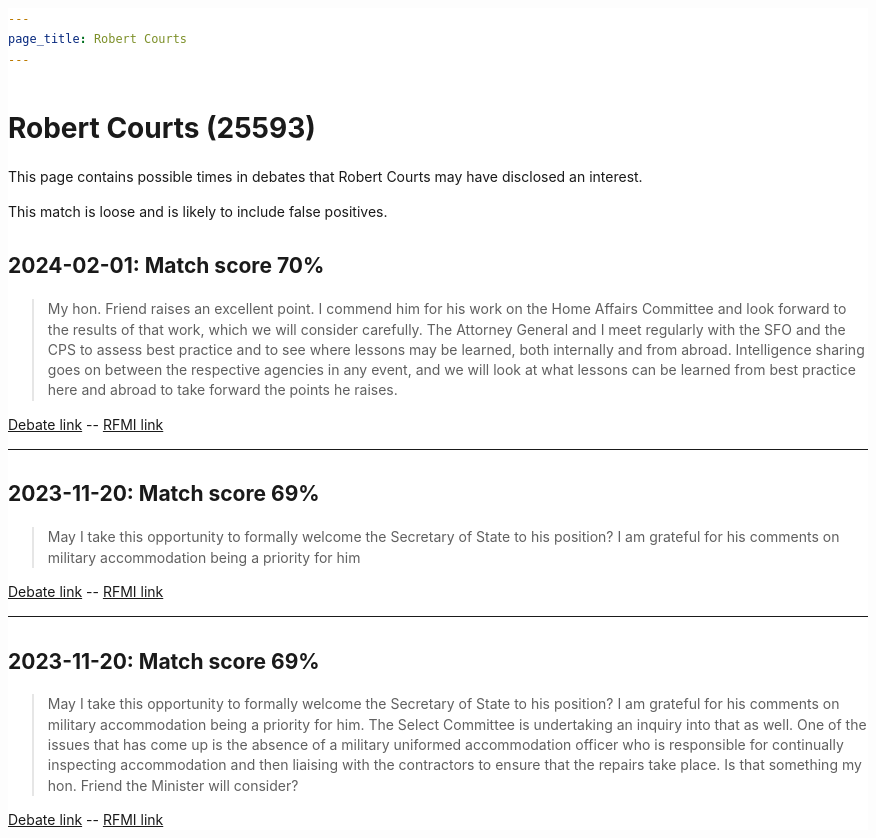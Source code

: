 ```yaml
---
page_title: Robert Courts
---
```


# Robert Courts  (25593)

This page contains possible times in debates that Robert Courts may have disclosed an interest.

This match is loose and is likely to include false positives. 



## 2024-02-01: Match score 70%

>My hon. Friend raises an excellent point. I commend him for his work on the Home Affairs Committee and look forward to the results of that work, which we will consider carefully. The Attorney General and I meet regularly with the SFO and the CPS to assess best practice and to see where lessons may be learned, both internally and from abroad. Intelligence sharing goes on between the respective agencies in any event, and we will look at what lessons can be learned from best practice here and abroad to take forward the points he raises.

[Debate link](https://www.theyworkforyou.com/debates/?id=2024-02-01a.980.4)  --  [RFMI link](https://www.theyworkforyou.com/mp/25593/register)


---



## 2023-11-20: Match score 69%

>May I take this opportunity to formally welcome the Secretary of State to his position? I am grateful for his comments on military accommodation being a priority for him

[Debate link](https://www.theyworkforyou.com/debates/?id=2023-11-20c.19.6)  --  [RFMI link](https://www.theyworkforyou.com/mp/25593/register)


---



## 2023-11-20: Match score 69%

>May I take this opportunity to formally welcome the Secretary of State to his position? I am grateful for his comments on military accommodation being a priority for him. The Select Committee is undertaking an inquiry into that as well. One of the issues that has come up is the absence of a military uniformed accommodation officer who is responsible for continually inspecting accommodation and then liaising with the contractors to ensure that the repairs take place. Is that something my hon. Friend the Minister will consider?

[Debate link](https://www.theyworkforyou.com/debates/?id=2023-11-20c.19.6)  --  [RFMI link](https://www.theyworkforyou.com/mp/25593/register)
